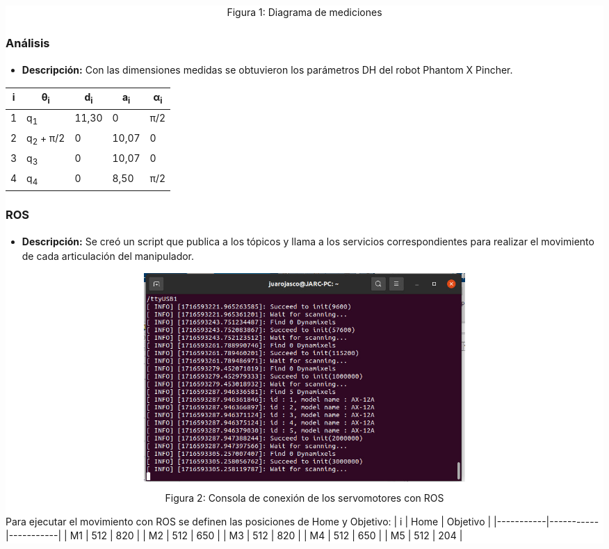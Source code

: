 <p align="center">Figura 1: Diagrama de mediciones</p>


### Análisis

- **Descripción:** Con las dimensiones medidas se obtuvieron los parámetros DH del robot Phantom X Pincher.


| i | &theta;<sub>i</sub>| d<sub>i</sub> | a<sub>i</sub> | &alpha;<sub>i</sub> |
|-----------|-----------|-----------|-----------|-----------|
| 1 | q<sub>1</sub> | 11,30 | 0 | &pi;/2 |
| 2 | q<sub>2</sub> + &pi;/2 | 0 | 10,07 | 0 |
| 3 | q<sub>3</sub> | 0 | 10,07 | 0 |
| 4 | q<sub>4</sub> | 0 | 8,50 | &pi;/2 |



### ROS

- **Descripción:** Se creó un script que publica a los tópicos y llama a los servicios correspondientes para realizar el movimiento de cada articulación del manipulador.

<img src="ros1.jpeg" alt="Diagrama de mediciones" style="max-height: 300px; display: block; margin-left: auto; margin-right: auto;"/>

<p align="center">Figura 2: Consola de conexión de los servomotores con ROS</p>

Para ejecutar el movimiento con ROS se definen las posiciones de Home y Objetivo:
| i | Home | Objetivo |
|-----------|-----------|-----------|
| M1 | 512 | 820 |
| M2 | 512 | 650 |
| M3 | 512 | 820 |
| M4 | 512 | 650 |
| M5 | 512 | 204 |
